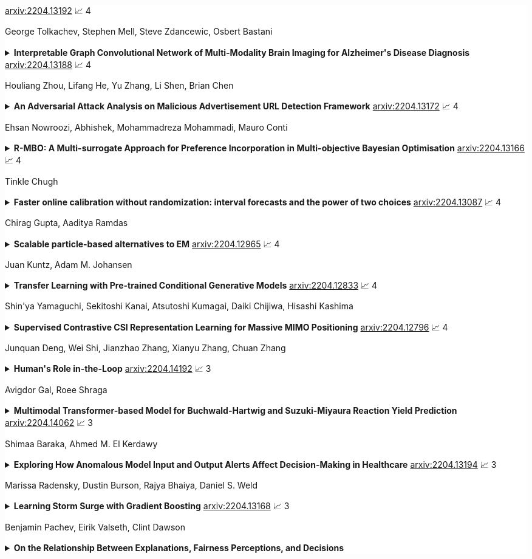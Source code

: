 <a href="https://arxiv.org/abs/2204.13192">arxiv:2204.13192</a>
&#x1F4C8; 4 <br>
<p>George Tolkachev, Stephen Mell, Steve Zdancewic, Osbert Bastani</p></summary></details>

<details><summary><b>Interpretable Graph Convolutional Network of Multi-Modality Brain Imaging for Alzheimer's Disease Diagnosis</b>
<a href="https://arxiv.org/abs/2204.13188">arxiv:2204.13188</a>
&#x1F4C8; 4 <br>
<p>Houliang Zhou, Lifang He, Yu Zhang, Li Shen, Brian Chen</p></summary></details>

<details><summary><b>An Adversarial Attack Analysis on Malicious Advertisement URL Detection Framework</b>
<a href="https://arxiv.org/abs/2204.13172">arxiv:2204.13172</a>
&#x1F4C8; 4 <br>
<p>Ehsan Nowroozi,  Abhishek, Mohammadreza Mohammadi, Mauro Conti</p></summary></details>

<details><summary><b>R-MBO: A Multi-surrogate Approach for Preference Incorporation in Multi-objective Bayesian Optimisation</b>
<a href="https://arxiv.org/abs/2204.13166">arxiv:2204.13166</a>
&#x1F4C8; 4 <br>
<p>Tinkle Chugh</p></summary></details>

<details><summary><b>Faster online calibration without randomization: interval forecasts and the power of two choices</b>
<a href="https://arxiv.org/abs/2204.13087">arxiv:2204.13087</a>
&#x1F4C8; 4 <br>
<p>Chirag Gupta, Aaditya Ramdas</p></summary></details>

<details><summary><b>Scalable particle-based alternatives to EM</b>
<a href="https://arxiv.org/abs/2204.12965">arxiv:2204.12965</a>
&#x1F4C8; 4 <br>
<p>Juan Kuntz, Adam M. Johansen</p></summary></details>

<details><summary><b>Transfer Learning with Pre-trained Conditional Generative Models</b>
<a href="https://arxiv.org/abs/2204.12833">arxiv:2204.12833</a>
&#x1F4C8; 4 <br>
<p>Shin'ya Yamaguchi, Sekitoshi Kanai, Atsutoshi Kumagai, Daiki Chijiwa, Hisashi Kashima</p></summary></details>

<details><summary><b>Supervised Contrastive CSI Representation Learning for Massive MIMO Positioning</b>
<a href="https://arxiv.org/abs/2204.12796">arxiv:2204.12796</a>
&#x1F4C8; 4 <br>
<p>Junquan Deng, Wei Shi, Jianzhao Zhang, Xianyu Zhang, Chuan Zhang</p></summary></details>

<details><summary><b>Human's Role in-the-Loop</b>
<a href="https://arxiv.org/abs/2204.14192">arxiv:2204.14192</a>
&#x1F4C8; 3 <br>
<p>Avigdor Gal, Roee Shraga</p></summary></details>

<details><summary><b>Multimodal Transformer-based Model for Buchwald-Hartwig and Suzuki-Miyaura Reaction Yield Prediction</b>
<a href="https://arxiv.org/abs/2204.14062">arxiv:2204.14062</a>
&#x1F4C8; 3 <br>
<p>Shimaa Baraka, Ahmed M. El Kerdawy</p></summary></details>

<details><summary><b>Exploring How Anomalous Model Input and Output Alerts Affect Decision-Making in Healthcare</b>
<a href="https://arxiv.org/abs/2204.13194">arxiv:2204.13194</a>
&#x1F4C8; 3 <br>
<p>Marissa Radensky, Dustin Burson, Rajya Bhaiya, Daniel S. Weld</p></summary></details>

<details><summary><b>Learning Storm Surge with Gradient Boosting</b>
<a href="https://arxiv.org/abs/2204.13168">arxiv:2204.13168</a>
&#x1F4C8; 3 <br>
<p>Benjamin Pachev, Eirik Valseth, Clint Dawson</p></summary></details>

<details><summary><b>On the Relationship Between Explanations, Fairness Perceptions, and Decisions</b>